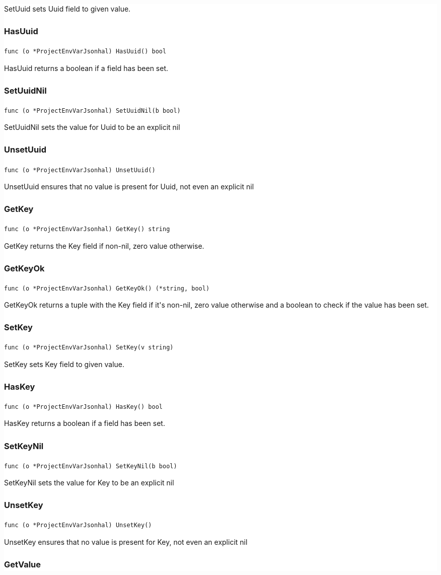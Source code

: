SetUuid sets Uuid field to given value.

### HasUuid

`func (o *ProjectEnvVarJsonhal) HasUuid() bool`

HasUuid returns a boolean if a field has been set.

### SetUuidNil

`func (o *ProjectEnvVarJsonhal) SetUuidNil(b bool)`

 SetUuidNil sets the value for Uuid to be an explicit nil

### UnsetUuid
`func (o *ProjectEnvVarJsonhal) UnsetUuid()`

UnsetUuid ensures that no value is present for Uuid, not even an explicit nil
### GetKey

`func (o *ProjectEnvVarJsonhal) GetKey() string`

GetKey returns the Key field if non-nil, zero value otherwise.

### GetKeyOk

`func (o *ProjectEnvVarJsonhal) GetKeyOk() (*string, bool)`

GetKeyOk returns a tuple with the Key field if it's non-nil, zero value otherwise
and a boolean to check if the value has been set.

### SetKey

`func (o *ProjectEnvVarJsonhal) SetKey(v string)`

SetKey sets Key field to given value.

### HasKey

`func (o *ProjectEnvVarJsonhal) HasKey() bool`

HasKey returns a boolean if a field has been set.

### SetKeyNil

`func (o *ProjectEnvVarJsonhal) SetKeyNil(b bool)`

 SetKeyNil sets the value for Key to be an explicit nil

### UnsetKey
`func (o *ProjectEnvVarJsonhal) UnsetKey()`

UnsetKey ensures that no value is present for Key, not even an explicit nil
### GetValue
